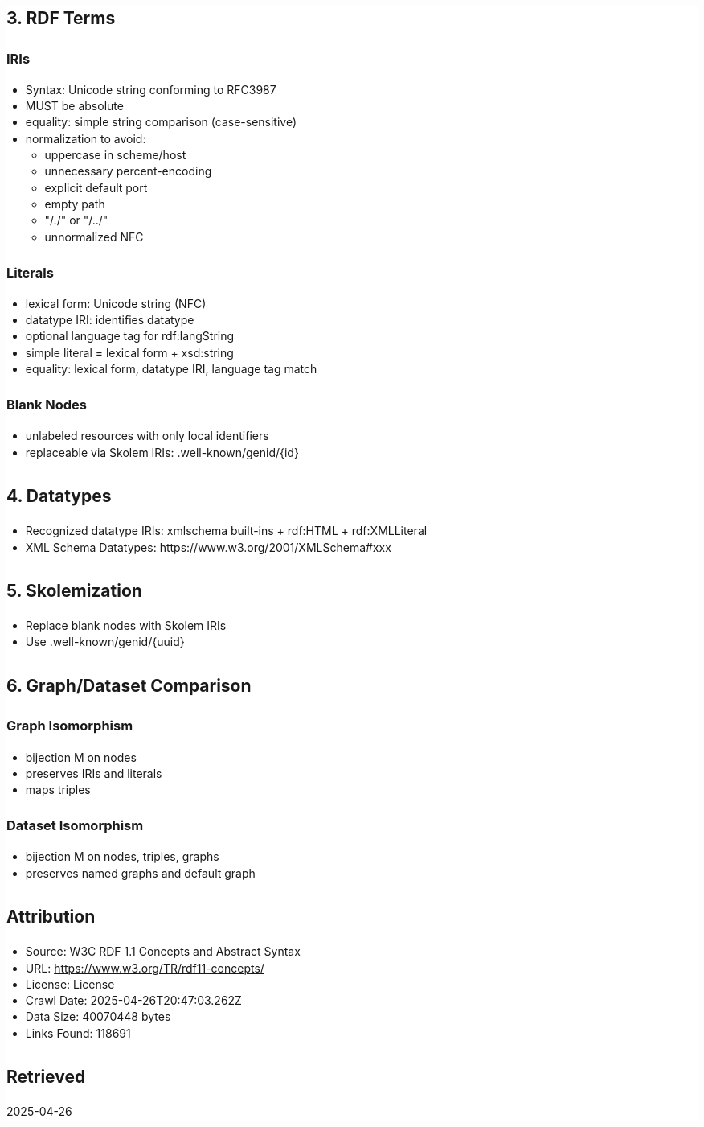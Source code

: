 ## 3. RDF Terms

### IRIs
- Syntax: Unicode string conforming to RFC3987
- MUST be absolute
- equality: simple string comparison (case-sensitive)
- normalization to avoid:
  - uppercase in scheme/host
  - unnecessary percent-encoding
  - explicit default port
  - empty path
  - "/./" or "/../"
  - unnormalized NFC

### Literals
- lexical form: Unicode string (NFC)
- datatype IRI: identifies datatype
- optional language tag for rdf:langString
- simple literal = lexical form + xsd:string
- equality: lexical form, datatype IRI, language tag match

### Blank Nodes
- unlabeled resources with only local identifiers
- replaceable via Skolem IRIs: .well-known/genid/{id}

## 4. Datatypes

- Recognized datatype IRIs: xmlschema built-ins + rdf:HTML + rdf:XMLLiteral
- XML Schema Datatypes: https://www.w3.org/2001/XMLSchema#xxx

## 5. Skolemization

- Replace blank nodes with Skolem IRIs
- Use .well-known/genid/{uuid}

## 6. Graph/Dataset Comparison

### Graph Isomorphism
- bijection M on nodes
- preserves IRIs and literals
- maps triples

### Dataset Isomorphism
- bijection M on nodes, triples, graphs
- preserves named graphs and default graph



## Attribution
- Source: W3C RDF 1.1 Concepts and Abstract Syntax
- URL: https://www.w3.org/TR/rdf11-concepts/
- License: License
- Crawl Date: 2025-04-26T20:47:03.262Z
- Data Size: 40070448 bytes
- Links Found: 118691

## Retrieved
2025-04-26
